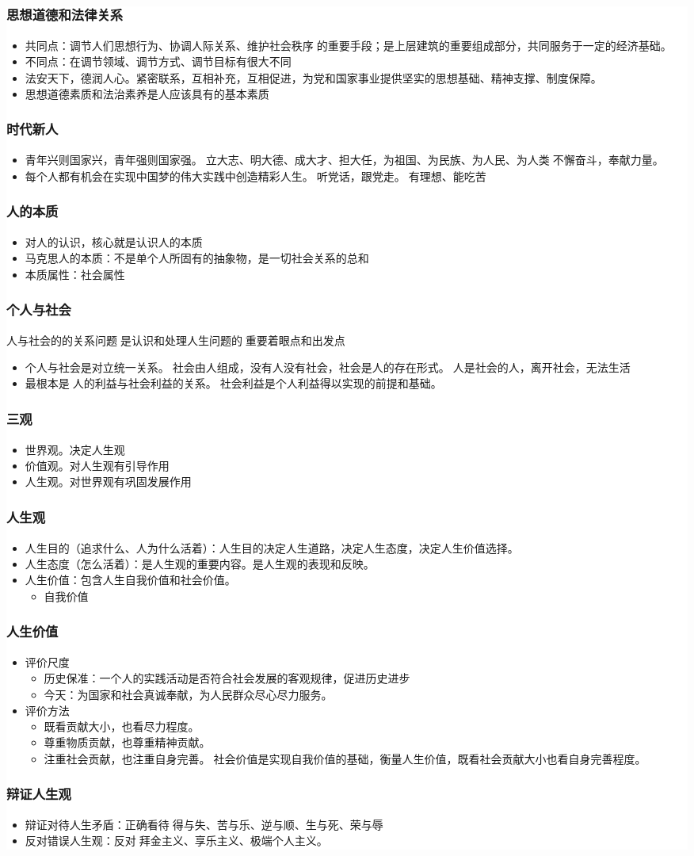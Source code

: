 
### 思想道德和法律关系
- 共同点：调节人们思想行为、协调人际关系、维护社会秩序 的重要手段；是上层建筑的重要组成部分，共同服务于一定的经济基础。
- 不同点：在调节领域、调节方式、调节目标有很大不同
- 法安天下，德润人心。紧密联系，互相补充，互相促进，为党和国家事业提供坚实的思想基础、精神支撑、制度保障。
- 思想道德素质和法治素养是人应该具有的基本素质


### 时代新人
- 青年兴则国家兴，青年强则国家强。 立大志、明大德、成大才、担大任，为祖国、为民族、为人民、为人类 不懈奋斗，奉献力量。
- 每个人都有机会在实现中国梦的伟大实践中创造精彩人生。  听党话，跟党走。   有理想、能吃苦



### 人的本质
- 对人的认识，核心就是认识人的本质
- 马克思人的本质：不是单个人所固有的抽象物，是一切社会关系的总和
- 本质属性：社会属性


### 个人与社会
人与社会的的关系问题 是认识和处理人生问题的 重要着眼点和出发点
- 个人与社会是对立统一关系。 社会由人组成，没有人没有社会，社会是人的存在形式。  人是社会的人，离开社会，无法生活
- 最根本是 人的利益与社会利益的关系。  社会利益是个人利益得以实现的前提和基础。


### 三观
- 世界观。决定人生观
- 价值观。对人生观有引导作用
- 人生观。对世界观有巩固发展作用


### 人生观
- 人生目的（追求什么、人为什么活着）：人生目的决定人生道路，决定人生态度，决定人生价值选择。
- 人生态度（怎么活着）：是人生观的重要内容。是人生观的表现和反映。
- 人生价值：包含人生自我价值和社会价值。
  - 自我价值


### 人生价值
- 评价尺度
  - 历史保准：一个人的实践活动是否符合社会发展的客观规律，促进历史进步
  - 今天：为国家和社会真诚奉献，为人民群众尽心尽力服务。
- 评价方法
  - 既看贡献大小，也看尽力程度。 
  - 尊重物质贡献，也尊重精神贡献。
  - 注重社会贡献，也注重自身完善。 社会价值是实现自我价值的基础，衡量人生价值，既看社会贡献大小也看自身完善程度。


### 辩证人生观
- 辩证对待人生矛盾：正确看待 得与失、苦与乐、逆与顺、生与死、荣与辱
- 反对错误人生观：反对 拜金主义、享乐主义、极端个人主义。
